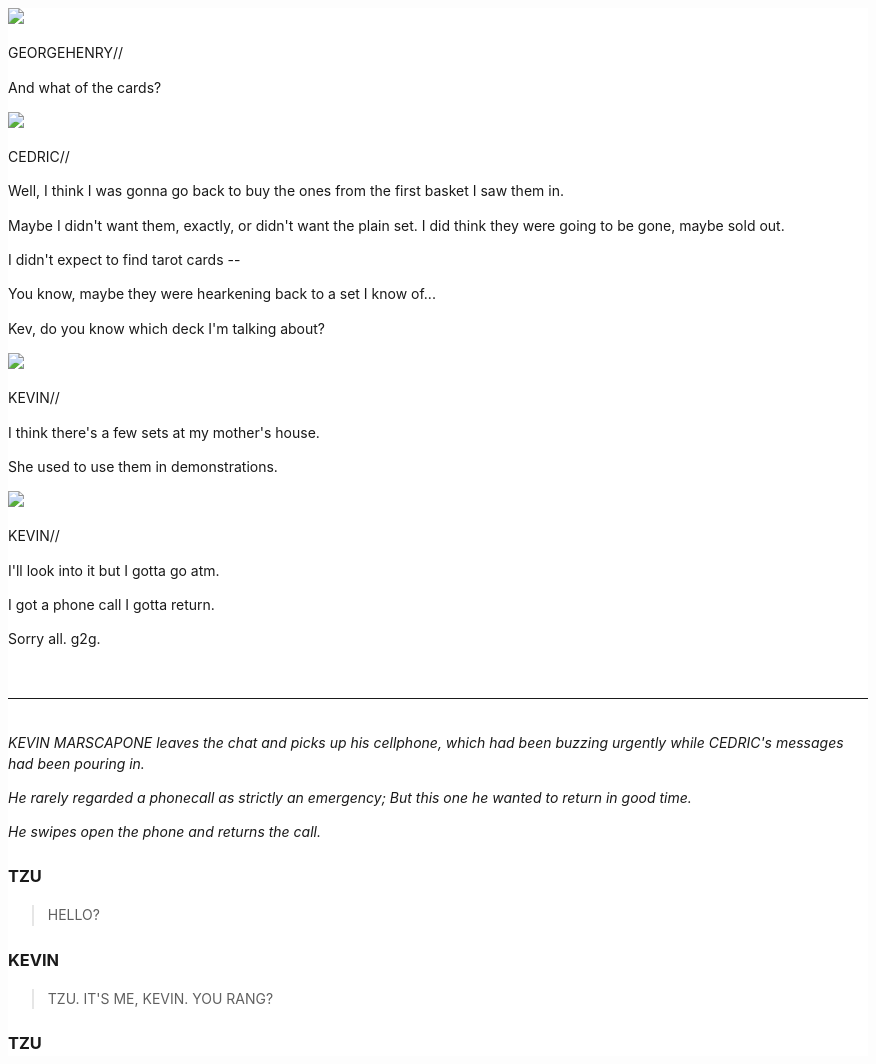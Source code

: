 <div class="chat-box">
<img src="{{ site.url }}/assets/tb/georgehenry.jpg" class="chat-portrait" />
<p class="ppl-sez">GEORGEHENRY//</p>
<p class="ppl-sez">And what of the cards?</p>
</div>

<div class="chat-box">
<img src="{{ site.url }}/assets/tb/cedric.jpg" class="chat-portrait" />
<p class="ppl-sez">CEDRIC//</p>
<p class="ppl-sez">Well, I think I was gonna go back to buy the ones from the first basket I saw them in.</p>
<p class="ppl-sez">Maybe I didn't want them, exactly, or didn't want the plain set. I did think they were going to be gone, maybe sold out.</p>
<p class="ppl-sez">I didn't expect to find tarot cards -- </p>
<p class="ppl-sez">You know, maybe they were hearkening back to a set I know of...</p>
<p class="ppl-sez">Kev, do you know which deck I'm talking about?</p>
</div>

<div class="chat-box">
<img src="{{ site.url }}/assets/tb/kevin-comraderie.jpg" class="chat-portrait" />
<p class="ppl-sez">KEVIN//</p>
<p class="ppl-sez">I think there's a few sets at my mother's house.</p>
<p class="ppl-sez">She used to use them in demonstrations.</p>
</div>

<div class="chat-box">
<img src="{{ site.url }}/assets/tb/kevin-comraderie.jpg" class="chat-portrait" />
<p class="ppl-sez">KEVIN//</p>
<p class="ppl-sez">I'll look into it but I gotta go atm.</p>
<p class="ppl-sez">I got a phone call I gotta return.</p>
<p class="ppl-sez">Sorry all. g2g.</p>
</div>
<br/>

*****
<br/><i>KEVIN MARSCAPONE leaves the chat and picks up his cellphone, which had been buzzing urgently while CEDRIC's messages had been pouring in.</i>

<i>He rarely regarded a phonecall as strictly an emergency; But this one he wanted to return in good time.</i>

<i>He swipes open the phone and returns the call.</i>

### TZU ###

> HELLO?

### KEVIN ###

> TZU. IT'S ME, KEVIN. YOU RANG?

### TZU ###
